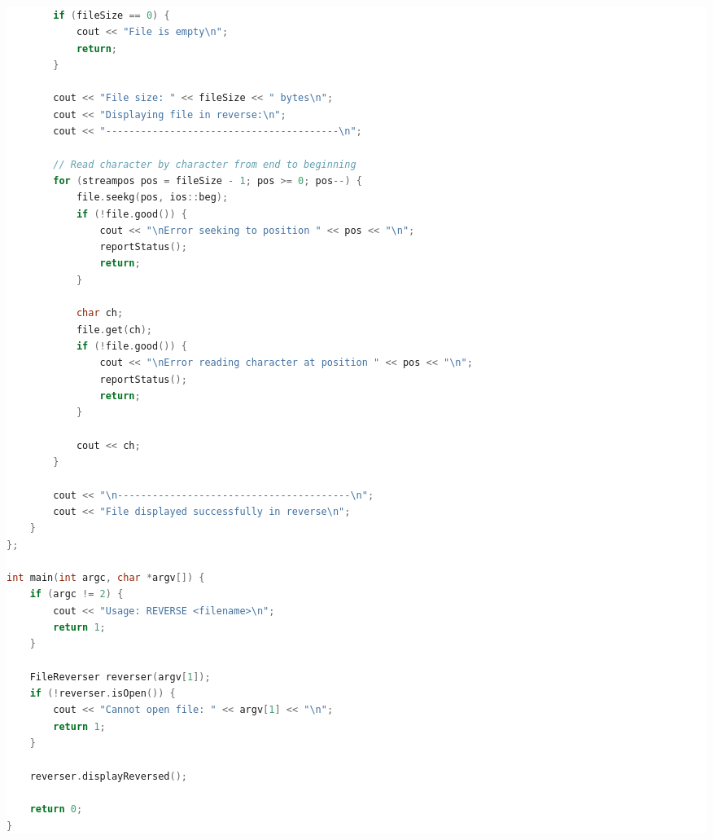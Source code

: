 ```cpp
        if (fileSize == 0) {
            cout << "File is empty\n";
            return;
        }
        
        cout << "File size: " << fileSize << " bytes\n";
        cout << "Displaying file in reverse:\n";
        cout << "----------------------------------------\n";
        
        // Read character by character from end to beginning
        for (streampos pos = fileSize - 1; pos >= 0; pos--) {
            file.seekg(pos, ios::beg);
            if (!file.good()) {
                cout << "\nError seeking to position " << pos << "\n";
                reportStatus();
                return;
            }
            
            char ch;
            file.get(ch);
            if (!file.good()) {
                cout << "\nError reading character at position " << pos << "\n";
                reportStatus();
                return;
            }
            
            cout << ch;
        }
        
        cout << "\n----------------------------------------\n";
        cout << "File displayed successfully in reverse\n";
    }
};

int main(int argc, char *argv[]) {
    if (argc != 2) {
        cout << "Usage: REVERSE <filename>\n";
        return 1;
    }
    
    FileReverser reverser(argv[1]);
    if (!reverser.isOpen()) {
        cout << "Cannot open file: " << argv[1] << "\n";
        return 1;
    }
    
    reverser.displayReversed();
    
    return 0;
}
```
